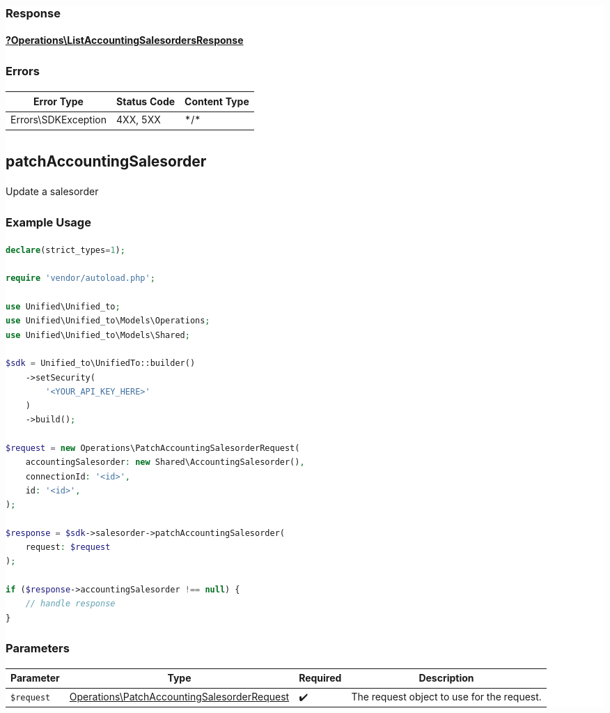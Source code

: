 ### Response

**[?Operations\ListAccountingSalesordersResponse](../../Models/Operations/ListAccountingSalesordersResponse.md)**

### Errors

| Error Type          | Status Code         | Content Type        |
| ------------------- | ------------------- | ------------------- |
| Errors\SDKException | 4XX, 5XX            | \*/\*               |

## patchAccountingSalesorder

Update a salesorder

### Example Usage

```php
declare(strict_types=1);

require 'vendor/autoload.php';

use Unified\Unified_to;
use Unified\Unified_to\Models\Operations;
use Unified\Unified_to\Models\Shared;

$sdk = Unified_to\UnifiedTo::builder()
    ->setSecurity(
        '<YOUR_API_KEY_HERE>'
    )
    ->build();

$request = new Operations\PatchAccountingSalesorderRequest(
    accountingSalesorder: new Shared\AccountingSalesorder(),
    connectionId: '<id>',
    id: '<id>',
);

$response = $sdk->salesorder->patchAccountingSalesorder(
    request: $request
);

if ($response->accountingSalesorder !== null) {
    // handle response
}
```

### Parameters

| Parameter                                                                                                  | Type                                                                                                       | Required                                                                                                   | Description                                                                                                |
| ---------------------------------------------------------------------------------------------------------- | ---------------------------------------------------------------------------------------------------------- | ---------------------------------------------------------------------------------------------------------- | ---------------------------------------------------------------------------------------------------------- |
| `$request`                                                                                                 | [Operations\PatchAccountingSalesorderRequest](../../Models/Operations/PatchAccountingSalesorderRequest.md) | :heavy_check_mark:                                                                                         | The request object to use for the request.                                                                 |

